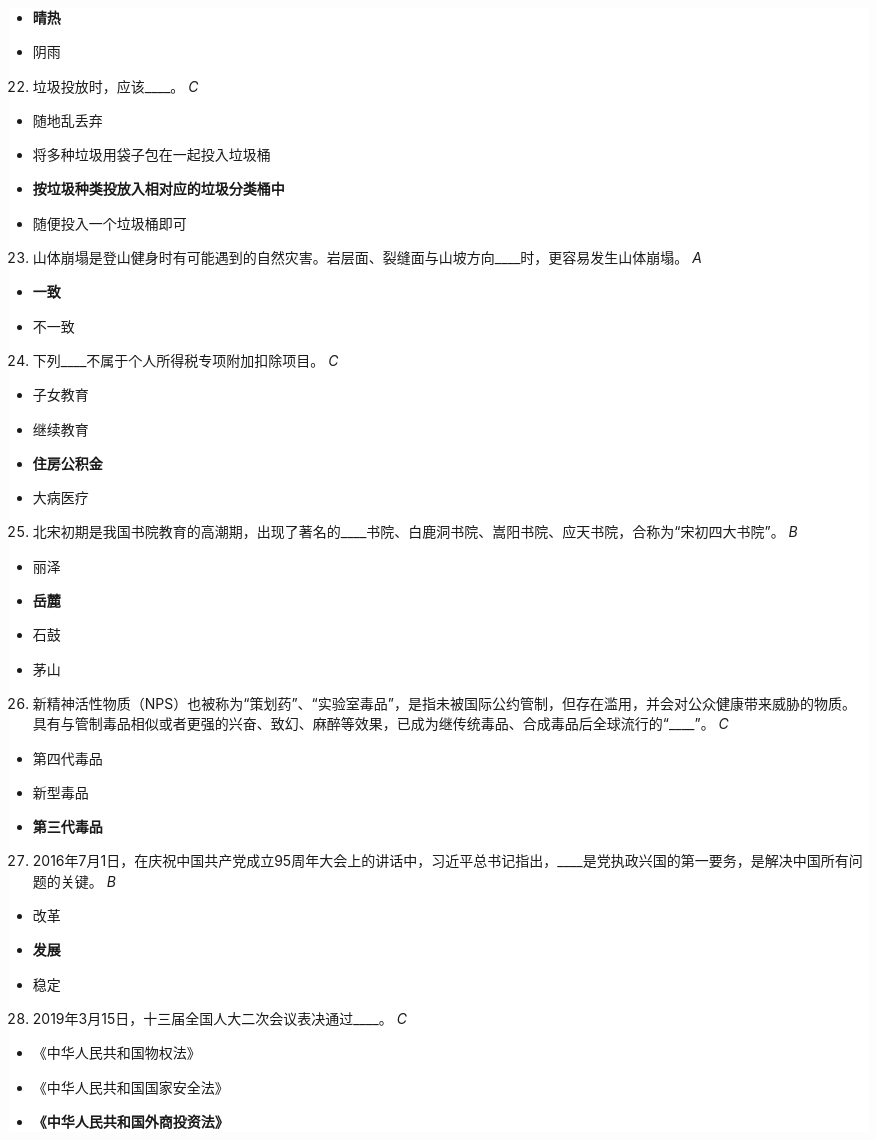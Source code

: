 + **晴热**

+ 阴雨

22. 垃圾投放时，应该\_\_\__。  *C*

+ 随地乱丢弃

+ 将多种垃圾用袋子包在一起投入垃圾桶

+ **按垃圾种类投放入相对应的垃圾分类桶中**

+ 随便投入一个垃圾桶即可

23. 山体崩塌是登山健身时有可能遇到的自然灾害。岩层面、裂缝面与山坡方向\_\_\__时，更容易发生山体崩塌。  *A*

+ **一致**

+ 不一致

24. 下列\_\_\__不属于个人所得税专项附加扣除项目。  *C*

+ 子女教育

+ 继续教育

+ **住房公积金**

+ 大病医疗

25. 北宋初期是我国书院教育的高潮期，出现了著名的\_\_\__书院、白鹿洞书院、嵩阳书院、应天书院，合称为“宋初四大书院”。   *B*

+ 丽泽

+ **岳麓**

+ 石鼓

+ 茅山

26. 新精神活性物质（NPS）也被称为“策划药”、“实验室毒品”，是指未被国际公约管制，但存在滥用，并会对公众健康带来威胁的物质。具有与管制毒品相似或者更强的兴奋、致幻、麻醉等效果，已成为继传统毒品、合成毒品后全球流行的“\_\_\__”。  *C*

+ 第四代毒品

+ 新型毒品

+ **第三代毒品**

27. 2016年7月1日，在庆祝中国共产党成立95周年大会上的讲话中，习近平总书记指出，\_\_\__是党执政兴国的第一要务，是解决中国所有问题的关键。  *B*

+ 改革

+ **发展**

+ 稳定

28. 2019年3月15日，十三届全国人大二次会议表决通过\_\_\__。  *C*

+ 《中华人民共和国物权法》

+ 《中华人民共和国国家安全法》

+ **《中华人民共和国外商投资法》**
